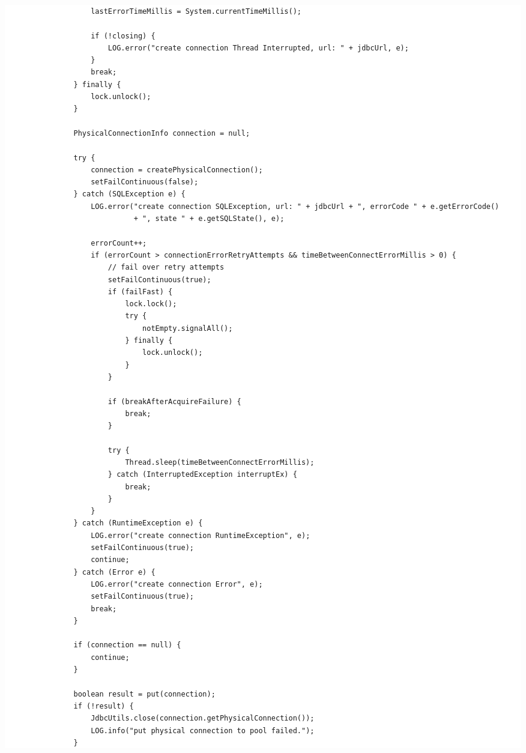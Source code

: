 ```
                    lastErrorTimeMillis = System.currentTimeMillis();

                    if (!closing) {
                        LOG.error("create connection Thread Interrupted, url: " + jdbcUrl, e);
                    }
                    break;
                } finally {
                    lock.unlock();
                }

                PhysicalConnectionInfo connection = null;

                try {
                    connection = createPhysicalConnection();
                    setFailContinuous(false);
                } catch (SQLException e) {
                    LOG.error("create connection SQLException, url: " + jdbcUrl + ", errorCode " + e.getErrorCode()
                              + ", state " + e.getSQLState(), e);

                    errorCount++;
                    if (errorCount > connectionErrorRetryAttempts && timeBetweenConnectErrorMillis > 0) {
                        // fail over retry attempts
                        setFailContinuous(true);
                        if (failFast) {
                            lock.lock();
                            try {
                                notEmpty.signalAll();
                            } finally {
                                lock.unlock();
                            }
                        }

                        if (breakAfterAcquireFailure) {
                            break;
                        }

                        try {
                            Thread.sleep(timeBetweenConnectErrorMillis);
                        } catch (InterruptedException interruptEx) {
                            break;
                        }
                    }
                } catch (RuntimeException e) {
                    LOG.error("create connection RuntimeException", e);
                    setFailContinuous(true);
                    continue;
                } catch (Error e) {
                    LOG.error("create connection Error", e);
                    setFailContinuous(true);
                    break;
                }

                if (connection == null) {
                    continue;
                }

                boolean result = put(connection);
                if (!result) {
                    JdbcUtils.close(connection.getPhysicalConnection());
                    LOG.info("put physical connection to pool failed.");
                }
```